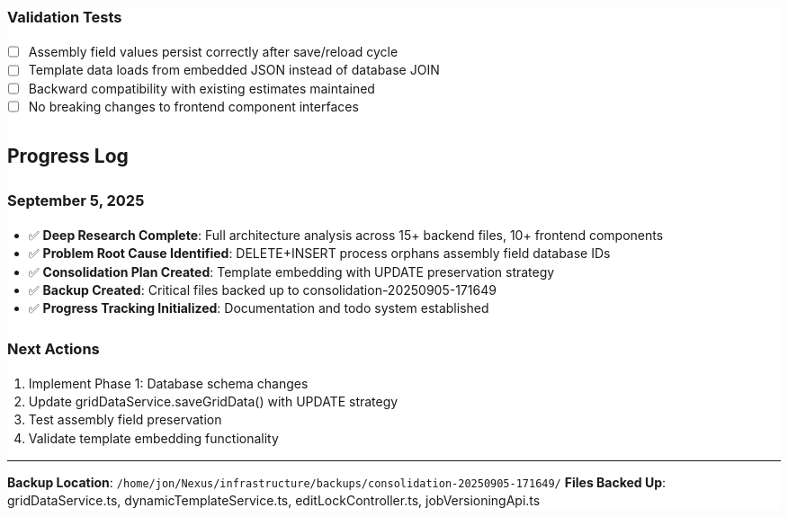 ### Validation Tests
- [ ] Assembly field values persist correctly after save/reload cycle
- [ ] Template data loads from embedded JSON instead of database JOIN
- [ ] Backward compatibility with existing estimates maintained
- [ ] No breaking changes to frontend component interfaces

## Progress Log

### September 5, 2025
- ✅ **Deep Research Complete**: Full architecture analysis across 15+ backend files, 10+ frontend components
- ✅ **Problem Root Cause Identified**: DELETE+INSERT process orphans assembly field database IDs
- ✅ **Consolidation Plan Created**: Template embedding with UPDATE preservation strategy
- ✅ **Backup Created**: Critical files backed up to consolidation-20250905-171649
- ✅ **Progress Tracking Initialized**: Documentation and todo system established

### Next Actions
1. Implement Phase 1: Database schema changes
2. Update gridDataService.saveGridData() with UPDATE strategy
3. Test assembly field preservation
4. Validate template embedding functionality

---

**Backup Location**: `/home/jon/Nexus/infrastructure/backups/consolidation-20250905-171649/`
**Files Backed Up**: gridDataService.ts, dynamicTemplateService.ts, editLockController.ts, jobVersioningApi.ts